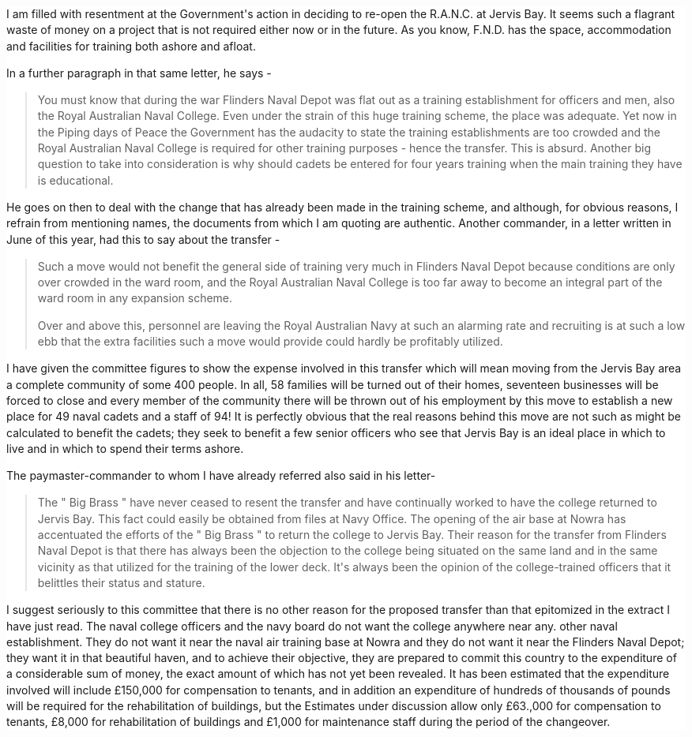 I  am filled with resentment at the Government's action in deciding to re-open the R.A.N.C. at Jervis Bay. It seems such a flagrant waste of money on a project that is not required either now or in the future. As you know, F.N.D. has the space, accommodation and facilities for training both ashore and afloat. 

In a further paragraph in that same letter, he says - 

  >You must know that during the war Flinders Naval Depot was flat out as a training establishment for officers and men, also the Royal Australian Naval College. Even under the strain of this huge training scheme, the place was adequate. Yet now in the Piping days of Peace the Government has the audacity to state the training establishments are too crowded and the Royal Australian Naval College is required for other training purposes - hence the transfer. This is absurd. Another big question to take into consideration is why should cadets be entered for four years training when the main training they have is educational. 

He goes on then to deal with the change that has already been made in the training scheme, and although, for obvious reasons, I refrain from mentioning names, the documents from which I am quoting are authentic. Another commander, in a letter written in June of this year, had this to say about the transfer - 

  >Such a move would not benefit the general side of training very much in Flinders Naval Depot because conditions are only over crowded in the ward room, and the Royal Australian Naval College is too far away to become an integral part of the ward room in any expansion scheme. 
  >
  >Over and above this, personnel are leaving the Royal Australian Navy at such an alarming rate and recruiting is at such a low ebb that the extra facilities such a move would provide could hardly be profitably utilized. 

I have given the committee figures to show the expense involved in this transfer which will mean moving from the Jervis Bay area a complete community of some 400 people. In all, 58 families will be turned out of their homes, seventeen businesses will be forced to close and every member of the community there will be thrown out of his employment by this move to establish a new place for 49 naval cadets and a staff of 94! It is perfectly obvious that the real reasons behind this move are not such as might be calculated to benefit the cadets; they seek to benefit a few senior officers who see that Jervis Bay is an ideal place in which to live and in which to spend their terms ashore. 

The paymaster-commander to whom I have already referred also said in his letter- 

  >The " Big Brass " have never ceased to resent the transfer and have continually worked to have the college returned to Jervis Bay. This fact could easily be obtained from files at Navy Office. The opening of the air base at Nowra has accentuated the efforts of the " Big Brass " to return the college to Jervis Bay. Their reason for the transfer from Flinders Naval Depot is that there has always been the objection to the college being situated on the same land and in the same vicinity as that utilized for the training of the lower deck. It's always been the opinion of the college-trained officers that it belittles their status and stature. 

I suggest seriously to this committee that there is no other reason for the proposed transfer than that epitomized in the extract I have just read. The naval college officers and the navy board do not want the college anywhere near any. other naval establishment. They do not want it near the naval air training base at Nowra and they do not want it near the Flinders Naval Depot; they want it in that beautiful haven, and to achieve their objective, they are prepared to commit this country to the expenditure of a considerable sum of money, the exact amount of which has not yet been revealed. It has been estimated that the expenditure involved will include £150,000 for compensation to tenants, and in addition an expenditure of hundreds of thousands of pounds will be required for the rehabilitation of buildings, but the Estimates under discussion allow only £63.,000 for compensation to tenants, £8,000 for rehabilitation of buildings and £1,000 for maintenance staff during the period of the changeover. 
